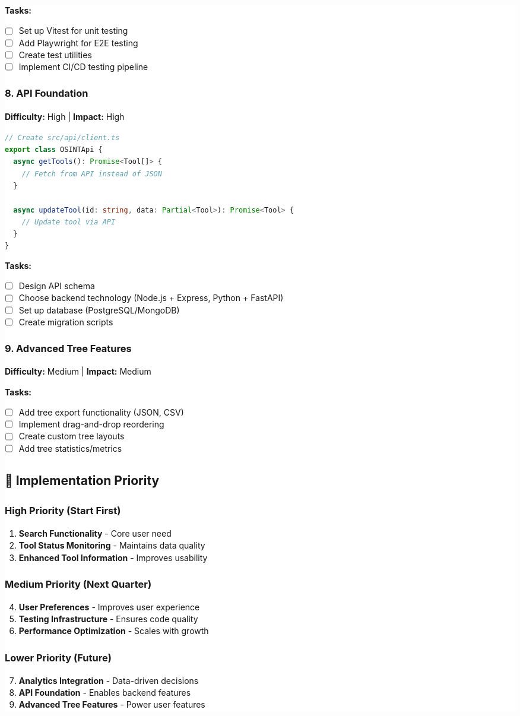 **Tasks:**
- [ ] Set up Vitest for unit testing
- [ ] Add Playwright for E2E testing
- [ ] Create test utilities
- [ ] Implement CI/CD testing pipeline

### 8. API Foundation
**Difficulty:** High | **Impact:** High

```typescript
// Create src/api/client.ts
export class OSINTApi {
  async getTools(): Promise<Tool[]> {
    // Fetch from API instead of JSON
  }
  
  async updateTool(id: string, data: Partial<Tool>): Promise<Tool> {
    // Update tool via API
  }
}
```

**Tasks:**
- [ ] Design API schema
- [ ] Choose backend technology (Node.js + Express, Python + FastAPI)
- [ ] Set up database (PostgreSQL/MongoDB)
- [ ] Create migration scripts

### 9. Advanced Tree Features
**Difficulty:** Medium | **Impact:** Medium

**Tasks:**
- [ ] Add tree export functionality (JSON, CSV)
- [ ] Implement drag-and-drop reordering
- [ ] Create custom tree layouts
- [ ] Add tree statistics/metrics

## 🚦 Implementation Priority

### High Priority (Start First)
1. **Search Functionality** - Core user need
2. **Tool Status Monitoring** - Maintains data quality
3. **Enhanced Tool Information** - Improves usability

### Medium Priority (Next Quarter)
4. **User Preferences** - Improves user experience
5. **Testing Infrastructure** - Ensures code quality
6. **Performance Optimization** - Scales with growth

### Lower Priority (Future)
7. **Analytics Integration** - Data-driven decisions
8. **API Foundation** - Enables backend features
9. **Advanced Tree Features** - Power user features

